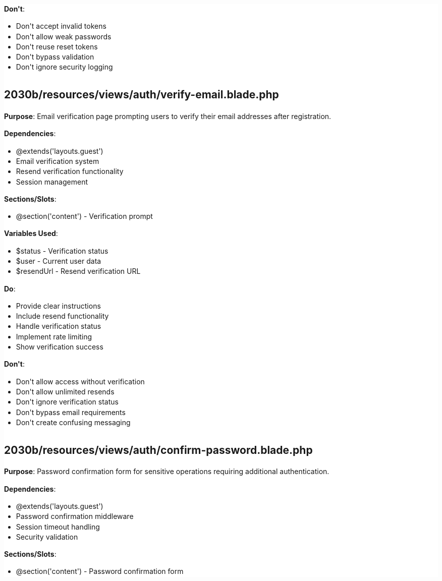 **Don't**:
- Don't accept invalid tokens
- Don't allow weak passwords
- Don't reuse reset tokens
- Don't bypass validation
- Don't ignore security logging

## 2030b/resources/views/auth/verify-email.blade.php

**Purpose**: Email verification page prompting users to verify their email addresses after registration.

**Dependencies**:
- @extends('layouts.guest')
- Email verification system
- Resend verification functionality
- Session management

**Sections/Slots**:
- @section('content') - Verification prompt

**Variables Used**:
- $status - Verification status
- $user - Current user data
- $resendUrl - Resend verification URL

**Do**:
- Provide clear instructions
- Include resend functionality
- Handle verification status
- Implement rate limiting
- Show verification success

**Don't**:
- Don't allow access without verification
- Don't allow unlimited resends
- Don't ignore verification status
- Don't bypass email requirements
- Don't create confusing messaging

## 2030b/resources/views/auth/confirm-password.blade.php

**Purpose**: Password confirmation form for sensitive operations requiring additional authentication.

**Dependencies**:
- @extends('layouts.guest')
- Password confirmation middleware
- Session timeout handling
- Security validation

**Sections/Slots**:
- @section('content') - Password confirmation form
